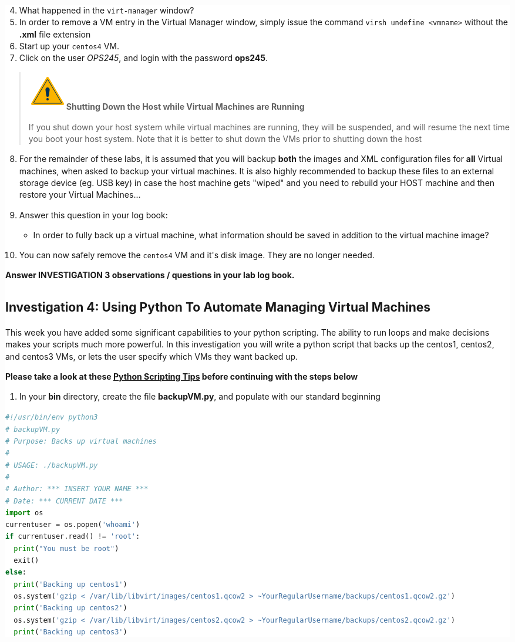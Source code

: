 4. What happened in the `virt-manager` window?
5. In order to remove a VM entry in the Virtual Manager window, simply issue the command `virsh undefine <vmname>` without the **.xml** file extension
6. Start up your `centos4` VM.
7. Click on the user _OPS245_, and login with the password **ops245**.

> ![caution](/img/caution.png)**Shutting Down the Host while Virtual Machines are Running**
>
> If you shut down your host system while virtual machines are running, they will be suspended, and will resume the next time you boot your host system. Note that it is better to shut down the VMs prior to shutting down the host

8. For the remainder of these labs, it is assumed that you will backup **both** the images and XML configuration files for **all** Virtual machines, when asked to backup your virtual machines. It is also highly recommended to backup these files to an external storage device (eg. USB key) in case the host machine gets "wiped" and you need to rebuild your HOST machine and then restore your Virtual Machines...
9. Answer this question in your log book:

   - In order to fully back up a virtual machine, what information should be saved in addition to the virtual machine image?

10. You can now safely remove the `centos4` VM and it's disk image. They are no longer needed.

**Answer INVESTIGATION 3 observations / questions in your lab log book.**

## Investigation 4: Using Python To Automate Managing Virtual Machines

This week you have added some significant capabilities to your python scripting. The ability to run loops and make decisions makes your scripts much more powerful. In this investigation you will write a python script that backs up the centos1, centos2, and centos3 VMs, or lets the user specify which VMs they want backed up.

**Please take a look at these [Python Scripting Tips](/C-ExtraResources/python-scripting-tips.md) before continuing with the steps below**

  1. In your **bin** directory, create the file **backupVM.py**, and populate with our standard beginning

```python
#!/usr/bin/env python3
# backupVM.py
# Purpose: Backs up virtual machines
#
# USAGE: ./backupVM.py
#
# Author: *** INSERT YOUR NAME ***
# Date: *** CURRENT DATE ***
import os
currentuser = os.popen('whoami')
if currentuser.read() != 'root':
  print("You must be root")
  exit()
else:
  print('Backing up centos1')
  os.system('gzip < /var/lib/libvirt/images/centos1.qcow2 > ~YourRegularUsername/backups/centos1.qcow2.gz')
  print('Backing up centos2')
  os.system('gzip < /var/lib/libvirt/images/centos2.qcow2 > ~YourRegularUsername/backups/centos2.qcow2.gz')
  print('Backing up centos3')
```